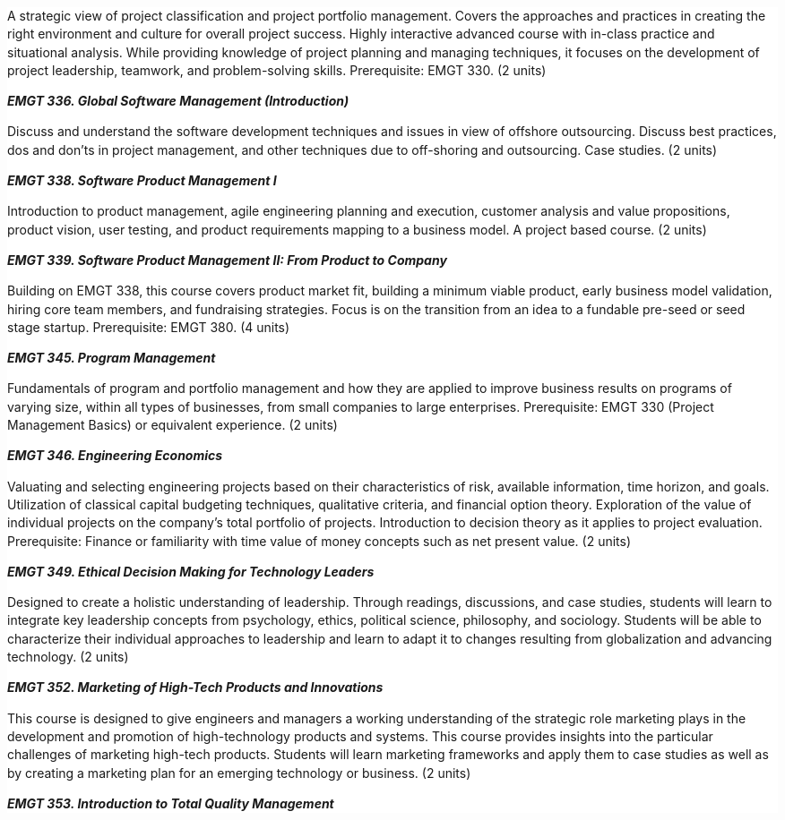 A strategic view of project classification and project portfolio management. Covers the approaches and practices in creating the right environment and culture for overall project success. Highly interactive advanced course with in-class practice and situational analysis. While providing knowledge of project planning and managing techniques, it focuses on the development of project leadership, teamwork, and problem-solving skills. Prerequisite: EMGT 330. \(2 units\)

_**EMGT 336. Global Software Management \(Introduction\)**_

Discuss and understand the software development techniques and issues in view of offshore outsourcing. Discuss best practices, dos and don’ts in project management, and other techniques due to off-shoring and outsourcing. Case studies. \(2 units\)

_**EMGT 338. Software Product Management I**_

Introduction to product management, agile engineering planning and execution, customer analysis and value propositions, product vision, user testing, and product requirements mapping to a business model. A project based course. \(2 units\)

_**EMGT 339. Software Product Management II: From Product to Company**_

Building on EMGT 338, this course covers product market fit, building a minimum viable product, early business model validation, hiring core team members, and fundraising strategies. Focus is on the transition from an idea to a fundable pre-seed or seed stage startup. Prerequisite: EMGT 380. \(4 units\)

_**EMGT 345. Program Management**_

Fundamentals of program and portfolio management and how they are applied to improve business results on programs of varying size, within all types of businesses, from small companies to large enterprises. Prerequisite: EMGT 330 \(Project Management Basics\) or equivalent experience. \(2 units\)

_**EMGT 346. Engineering Economics**_

Valuating and selecting engineering projects based on their characteristics of risk, available information, time horizon, and goals. Utilization of classical capital budgeting techniques, qualitative criteria, and financial option theory. Exploration of the value of individual projects on the company’s total portfolio of projects. Introduction to decision theory as it applies to project evaluation. Prerequisite: Finance or familiarity with time value of money concepts such as net present value. \(2 units\)

_**EMGT 349. Ethical Decision Making for Technology Leaders**_

Designed to create a holistic understanding of leadership. Through readings, discussions, and case studies, students will learn to integrate key leadership concepts from psychology, ethics, political science, philosophy, and sociology. Students will be able to characterize their individual approaches to leadership and learn to adapt it to changes resulting from globalization and advancing technology. \(2 units\)

_**EMGT 352. Marketing of High-Tech Products and Innovations**_

This course is designed to give engineers and managers a working understanding of the strategic role marketing plays in the development and promotion of high-technology products and systems. This course provides insights into the particular challenges of marketing high-tech products. Students will learn marketing frameworks and apply them to case studies as well as by creating a marketing plan for an emerging technology or business. \(2 units\)

_**EMGT 353. Introduction to Total Quality Management**_
